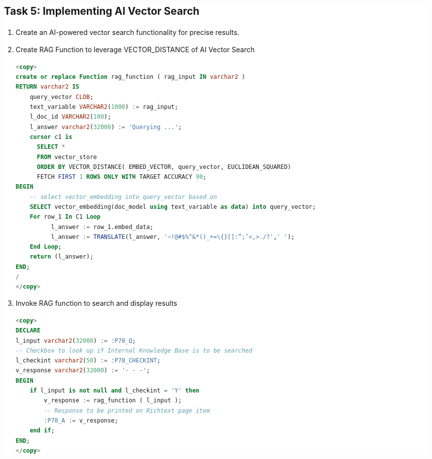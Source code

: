 ## Task 5: Implementing AI Vector Search
 
1.  Create an AI-powered vector search functionality for precise results.
2.  Create RAG Function to leverage VECTOR_DISTANCE of AI Vector Search 
    ```sql 
    <copy> 
    create or replace Function rag_function ( rag_input IN varchar2 )  
    RETURN varchar2 IS    
        query_vector CLOB; 
        text_variable VARCHAR2(1000) := rag_input; 
        l_doc_id VARCHAR2(100);  
        l_answer varchar2(32000) := 'Querying ...'; 
        cursor c1 is 
          SELECT *  
          FROM vector_store  
          ORDER BY VECTOR_DISTANCE( EMBED_VECTOR, query_vector, EUCLIDEAN_SQUARED)  
          FETCH FIRST 1 ROWS ONLY WITH TARGET ACCURACY 90;   
    BEGIN  
        -- select vector_embedding into query_vector based on  
        SELECT vector_embedding(doc_model using text_variable as data) into query_vector;  
        For row_1 In C1 Loop     
              l_answer := row_1.embed_data;  
              l_answer := TRANSLATE(l_answer, '~!@#$%^&*()_+=\{}[]:”;’<,>./?',' ');  
        End Loop;  
        return (l_answer);  
    END;
    /
    </copy>
    ``` 

3. Invoke RAG function to search and display results

    ```sql 
    <copy> 
    DECLARE
    l_input varchar2(32000) := :P78_Q;
    -- Checkbox to look up if Internal Knowledge Base is to be searched
    l_checkint varchar2(50) := :P78_CHECKINT;
    v_response varchar2(32000) := '- - -';
    BEGIN  
        if l_input is not null and l_checkint = 'Y' then
            v_response := rag_function ( l_input ); 
            -- Response to be printed on Richtext page item
            :P78_A := v_response;
        end if;
    END;
    </copy>
    ``` 
    